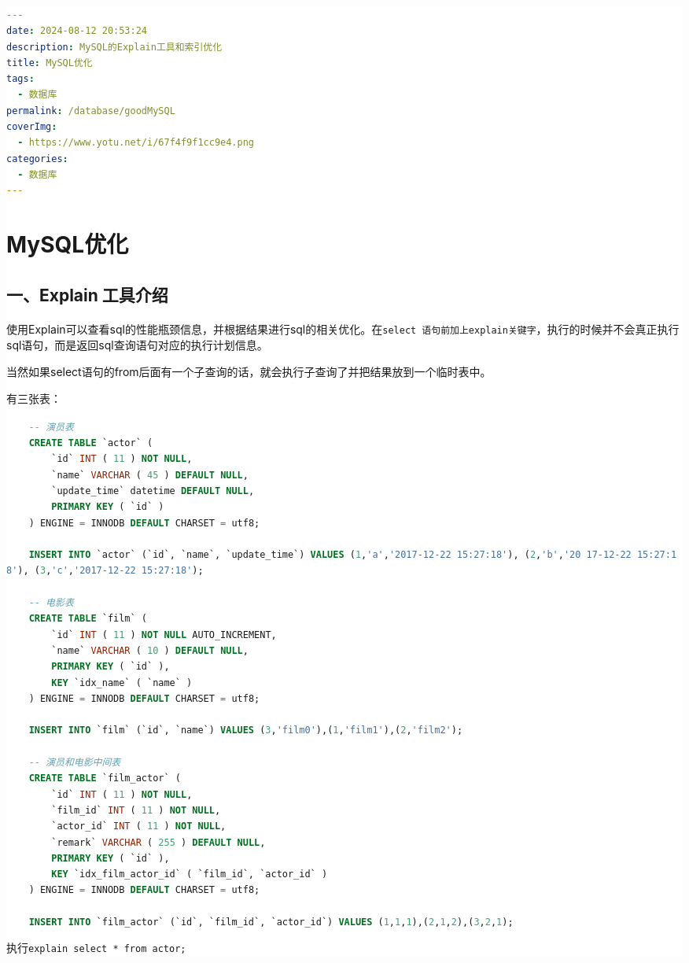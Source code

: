 ```yaml
---
date: 2024-08-12 20:53:24
description: MySQL的Explain工具和索引优化
title: MySQL优化
tags:
  - 数据库
permalink: /database/goodMySQL
coverImg:
  - https://www.yotu.net/i/67f4f9f1cc9e4.png
categories:
  - 数据库
---
```


# MySQL优化
## 一、Explain 工具介绍

使用Explain可以查看sql的性能瓶颈信息，并根据结果进行sql的相关优化。在`select 语句前加上explain关键字`，执行的时候并不会真正执行sql语句，而是返回sql查询语句对应的执行计划信息。

当然如果select语句的from后面有一个子查询的话，就会执行子查询了并把结果放到一个临时表中。

有三张表：
```sql
    -- 演员表
    CREATE TABLE `actor` (
        `id` INT ( 11 ) NOT NULL,
        `name` VARCHAR ( 45 ) DEFAULT NULL,
        `update_time` datetime DEFAULT NULL,
        PRIMARY KEY ( `id` )  
    ) ENGINE = INNODB DEFAULT CHARSET = utf8; 
        
    INSERT INTO `actor` (`id`, `name`, `update_time`) VALUES (1,'a','2017‐12‐22 15:27:18'), (2,'b','20 17‐12‐22 15:27:18'), (3,'c','2017‐12‐22 15:27:18');

    -- 电影表
    CREATE TABLE `film` (
        `id` INT ( 11 ) NOT NULL AUTO_INCREMENT,
        `name` VARCHAR ( 10 ) DEFAULT NULL, 
        PRIMARY KEY ( `id` ), 
        KEY `idx_name` ( `name` )
    ) ENGINE = INNODB DEFAULT CHARSET = utf8;

    INSERT INTO `film` (`id`, `name`) VALUES (3,'film0'),(1,'film1'),(2,'film2'); 
         
    -- 演员和电影中间表
    CREATE TABLE `film_actor` (
        `id` INT ( 11 ) NOT NULL,
        `film_id` INT ( 11 ) NOT NULL,
        `actor_id` INT ( 11 ) NOT NULL, 
        `remark` VARCHAR ( 255 ) DEFAULT NULL, 
        PRIMARY KEY ( `id` ), 
        KEY `idx_film_actor_id` ( `film_id`, `actor_id` )
    ) ENGINE = INNODB DEFAULT CHARSET = utf8;
    
    INSERT INTO `film_actor` (`id`, `film_id`, `actor_id`) VALUES (1,1,1),(2,1,2),(3,2,1);
```
执行`explain select * from actor;`
